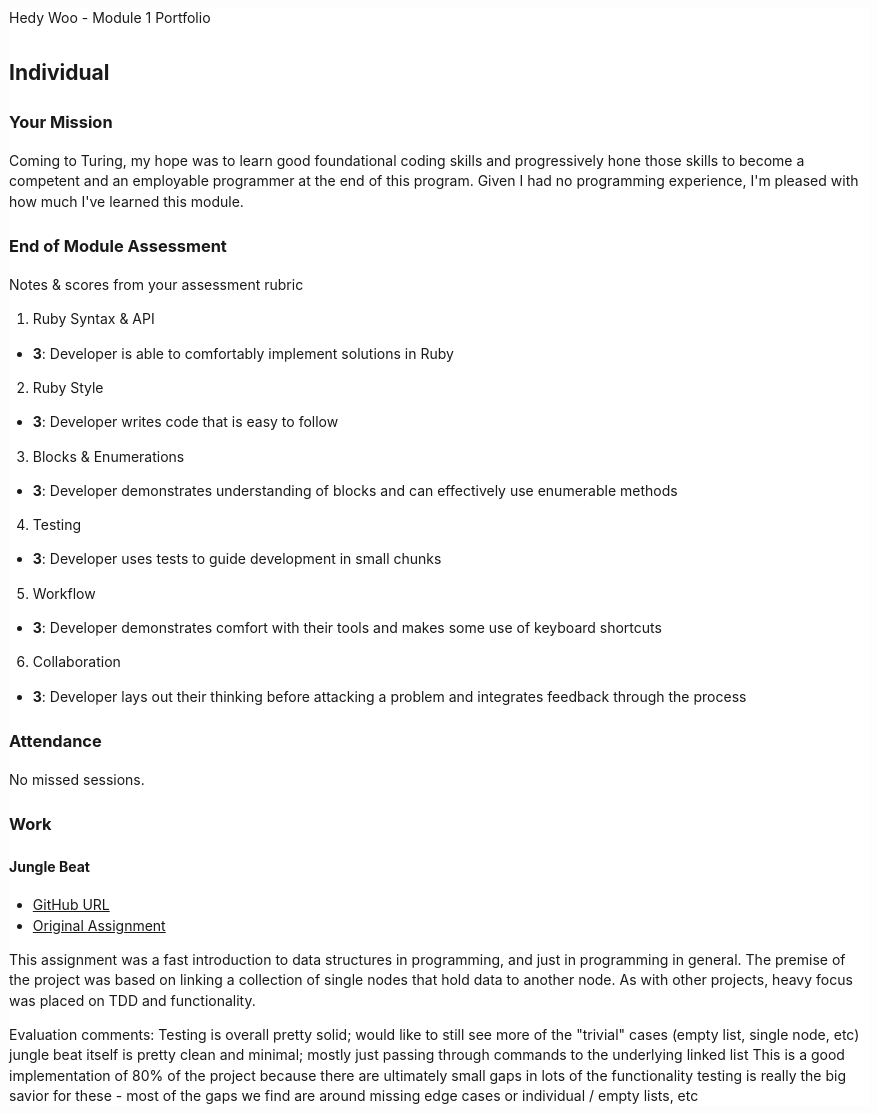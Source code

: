 Hedy Woo - Module 1 Portfolio

## Individual

### Your Mission
Coming to Turing, my hope was to learn good foundational coding skills and progressively hone those skills to become a competent and an employable
programmer at the end of this program.  Given I had no programming experience, I'm pleased with how much I've learned this module.

### End of Module Assessment

Notes & scores from your assessment rubric

1. Ruby Syntax & API

* __3__: Developer is able to comfortably implement solutions in Ruby

2. Ruby Style

* __3__: Developer writes code that is easy to follow

3. Blocks & Enumerations

* __3__: Developer demonstrates understanding of blocks and can effectively use enumerable methods

4. Testing

* __3__: Developer uses tests to guide development in small chunks

5. Workflow

* __3__: Developer demonstrates comfort with their tools and makes some use of keyboard shortcuts

6. Collaboration

* __3__: Developer lays out their thinking before attacking a problem and integrates feedback through the process

### Attendance

No missed sessions.

### Work


#### Jungle Beat

* [GitHub URL](https://github.com/thePaulista/jungle_beat.git)
* [Original Assignment](https://github.com/turingschool/curriculum/blob/a0ccb625762f2ead4d0bcf554c88daeda1784eea/source/projects/jungle_beat.markdown)

This assignment was a fast introduction to data structures in programming, and just in programming in general.
The premise of the project was based on linking a collection of single nodes that hold data to another node.  As with other projects, heavy focus was placed on TDD and functionality.  

Evaluation comments:
Testing is overall pretty solid; would like to still see more of the "trivial" cases (empty list, single node, etc)
jungle beat itself is pretty clean and minimal; mostly just passing through commands to the underlying linked list
This is a good implementation of 80% of the project because there are ultimately small gaps in lots of the functionality
testing is really the big savior for these - most of the gaps we find are around missing edge cases or individual / empty lists, etc
